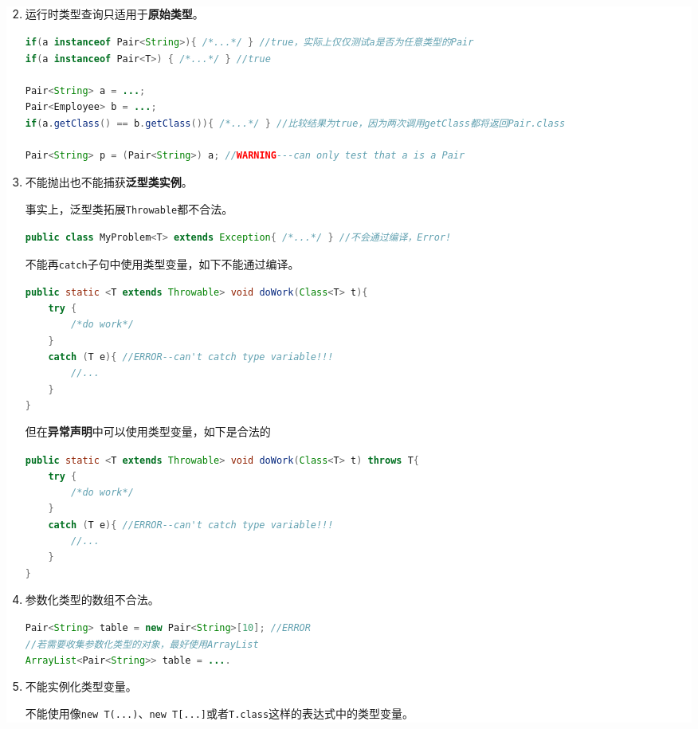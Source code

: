 2. 运行时类型查询只适用于**原始类型**。

   ```java
   if(a instanceof Pair<String>){ /*...*/ } //true，实际上仅仅测试a是否为任意类型的Pair
   if(a instanceof Pair<T>) { /*...*/ } //true
   
   Pair<String> a = ...;
   Pair<Employee> b = ...;
   if(a.getClass() == b.getClass()){ /*...*/ } //比较结果为true，因为两次调用getClass都将返回Pair.class
   
   Pair<String> p = (Pair<String>) a; //WARNING---can only test that a is a Pair
   ```

3. 不能抛出也不能捕获**泛型类实例**。

   事实上，泛型类拓展`Throwable`都不合法。

   ```java
   public class MyProblem<T> extends Exception{ /*...*/ } //不会通过编译，Error!
   ```

   不能再`catch`子句中使用类型变量，如下不能通过编译。

   ```java
   public static <T extends Throwable> void doWork(Class<T> t){
       try {
           /*do work*/
       }
       catch (T e){ //ERROR--can't catch type variable!!! 
           //...
       }
   }
   ```

   但在**异常声明**中可以使用类型变量，如下是合法的

   ```java
   public static <T extends Throwable> void doWork(Class<T> t) throws T{
       try {
           /*do work*/
       }
       catch (T e){ //ERROR--can't catch type variable!!!
           //...
       }
   }
   ```

4. 参数化类型的数组不合法。

   ````java
   Pair<String> table = new Pair<String>[10]; //ERROR
   //若需要收集参数化类型的对象，最好使用ArrayList
   ArrayList<Pair<String>> table = ....
   ````

5. 不能实例化类型变量。

   不能使用像`new T(...)`、`new T[...]`或者`T.class`这样的表达式中的类型变量。
